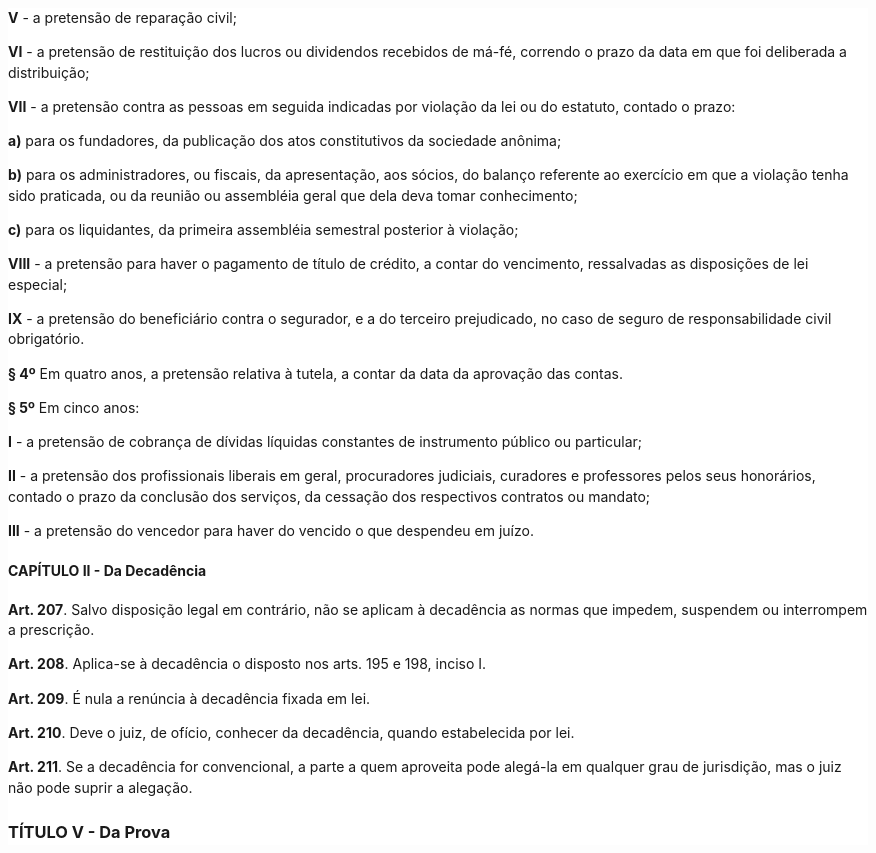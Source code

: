 **V** - a pretensão de reparação civil;

**VI** - a pretensão de restituição dos lucros ou dividendos recebidos de
má-fé, correndo o prazo da data em que foi deliberada a distribuição;

**VII** - a pretensão contra as pessoas em seguida indicadas por violação da
lei ou do estatuto, contado o prazo:

**a)** para os fundadores, da publicação dos atos constitutivos da sociedade
anônima;

**b)** para os administradores, ou fiscais, da apresentação, aos sócios, do
balanço referente ao exercício em que a violação tenha sido praticada,
ou da reunião ou assembléia geral que dela deva tomar conhecimento;

**c)** para os liquidantes, da primeira assembléia semestral posterior à
violação;

**VIII** - a pretensão para haver o pagamento de título de crédito, a contar
do vencimento, ressalvadas as disposições de lei especial;

**IX** - a pretensão do beneficiário contra o segurador, e a do terceiro
prejudicado, no caso de seguro de responsabilidade civil obrigatório.

**§ 4º** Em quatro anos, a
pretensão relativa à tutela, a contar da data da aprovação das contas.

**§ 5º** Em cinco anos:

**I** - a pretensão de cobrança de dívidas líquidas constantes de
instrumento público ou particular;

**II** - a pretensão dos profissionais liberais em geral, procuradores
judiciais, curadores e professores pelos seus honorários, contado o
prazo da conclusão dos serviços, da cessação dos respectivos contratos
ou mandato;

**III** - a pretensão do vencedor para haver do vencido o que despendeu em
juízo.

#### CAPÍTULO II - Da Decadência

**Art. 207**. Salvo disposição legal em contrário, não se aplicam à
decadência as normas que impedem, suspendem ou interrompem a
prescrição.

**Art. 208**. Aplica-se à decadência o disposto nos arts. 195 e 198, inciso
I.

**Art. 209**. É nula a renúncia à decadência fixada em lei.

**Art. 210**. Deve o juiz, de ofício, conhecer da decadência, quando
estabelecida por lei.

**Art. 211**. Se a decadência for convencional, a parte a quem aproveita
pode alegá-la em qualquer grau de jurisdição, mas o juiz não pode suprir
a alegação.

### TÍTULO V - Da Prova
